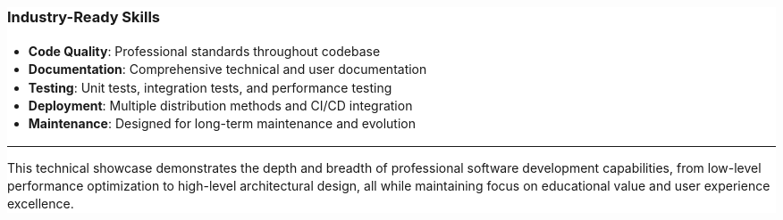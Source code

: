 ### **Industry-Ready Skills**
- **Code Quality**: Professional standards throughout codebase
- **Documentation**: Comprehensive technical and user documentation
- **Testing**: Unit tests, integration tests, and performance testing
- **Deployment**: Multiple distribution methods and CI/CD integration
- **Maintenance**: Designed for long-term maintenance and evolution

---

This technical showcase demonstrates the depth and breadth of professional software development capabilities, from low-level performance optimization to high-level architectural design, all while maintaining focus on educational value and user experience excellence.